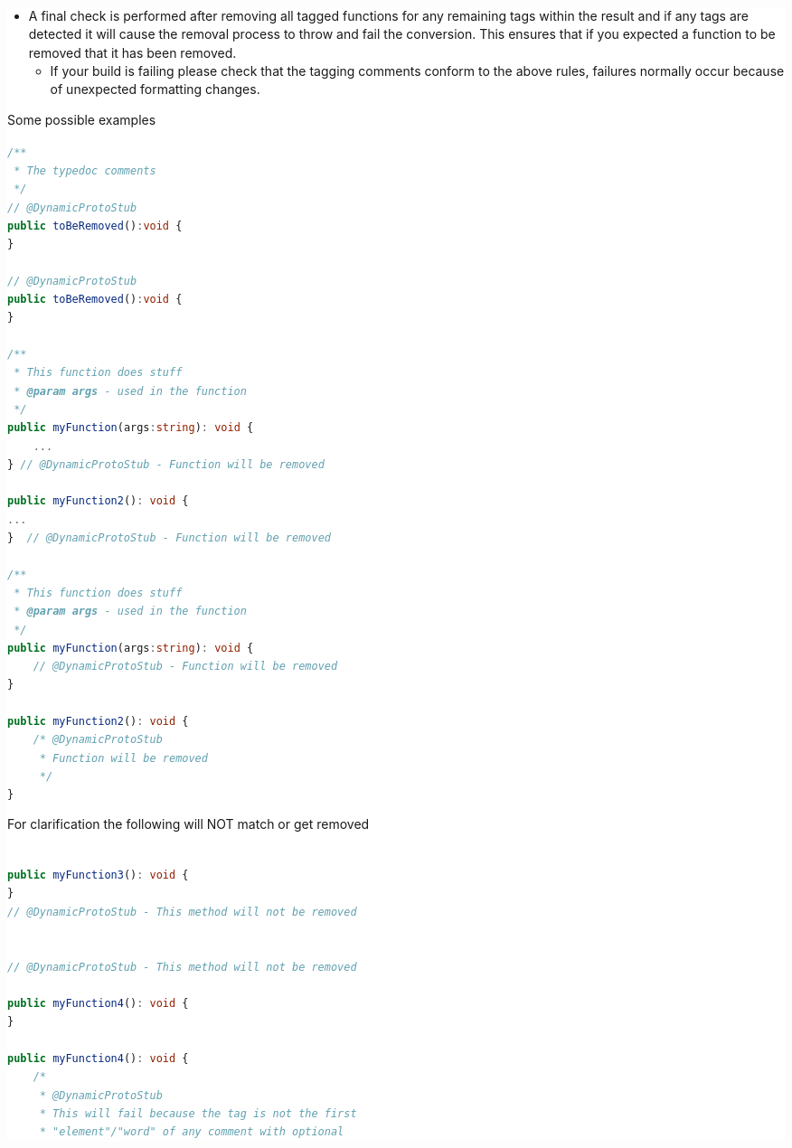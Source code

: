 * A final check is performed after removing all tagged functions for any remaining tags within the result and if any tags are detected it will cause the removal process to throw and fail the conversion. This ensures that if you expected a function to be removed that it has been removed.
    * If your build is failing please check that the tagging comments conform to the above rules, failures normally occur because of unexpected formatting changes.

Some possible examples
```typescript
/**
 * The typedoc comments
 */
// @DynamicProtoStub
public toBeRemoved():void {
}
 
// @DynamicProtoStub
public toBeRemoved():void {
}

/**
 * This function does stuff
 * @param args - used in the function
 */
public myFunction(args:string): void {
    ...
} // @DynamicProtoStub - Function will be removed

public myFunction2(): void {
...
}  // @DynamicProtoStub - Function will be removed

/**
 * This function does stuff
 * @param args - used in the function
 */
public myFunction(args:string): void {
    // @DynamicProtoStub - Function will be removed
}

public myFunction2(): void {
    /* @DynamicProtoStub 
     * Function will be removed
     */
}  

```

For clarification the following will NOT match or get removed
```typescript

public myFunction3(): void {
}
// @DynamicProtoStub - This method will not be removed


// @DynamicProtoStub - This method will not be removed

public myFunction4(): void {
}

public myFunction4(): void {
    /* 
     * @DynamicProtoStub 
     * This will fail because the tag is not the first 
     * "element"/"word" of any comment with optional 
```
